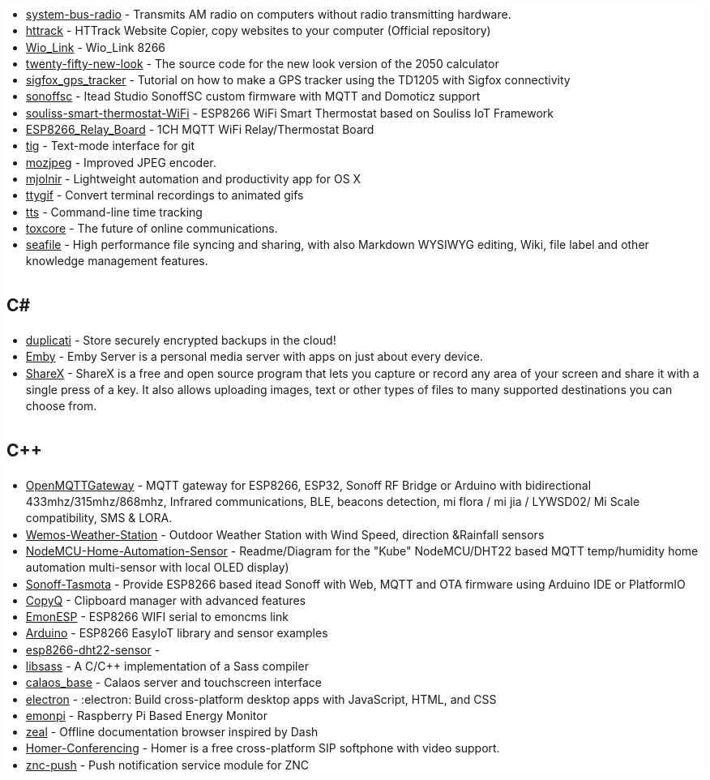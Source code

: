 - [system-bus-radio](https://github.com/fulldecent/system-bus-radio) - Transmits AM radio on computers without radio transmitting hardware.  
- [httrack](https://github.com/xroche/httrack) - HTTrack Website Copier, copy websites to your computer (Official repository)  
- [Wio_Link](https://github.com/Seeed-Studio/Wio_Link) - Wio_Link 8266  
- [twenty-fifty-new-look](https://github.com/decc/twenty-fifty-new-look) - The source code for the new look version of the 2050 calculator  
- [sigfox_gps_tracker](https://github.com/luisomoreau/sigfox_gps_tracker) - Tutorial on how to make a GPS tracker using the TD1205 with Sigfox connectivity  
- [sonoffsc](https://github.com/xoseperez/sonoffsc) - Itead Studio SonoffSC custom firmware with MQTT and Domoticz support  
- [souliss-smart-thermostat-WiFi](https://github.com/mcbittech/souliss-smart-thermostat-WiFi) - ESP8266 WiFi Smart Thermostat based on Souliss IoT Framework  
- [ESP8266_Relay_Board](https://github.com/openenergymonitor/ESP8266_Relay_Board) - 1CH MQTT WiFi Relay/Thermostat Board  
- [tig](https://github.com/jonas/tig) - Text-mode interface for git  
- [mozjpeg](https://github.com/mozilla/mozjpeg) - Improved JPEG encoder.  
- [mjolnir](https://github.com/mjolnirapp/mjolnir) - Lightweight automation and productivity app for OS X  
- [ttygif](https://github.com/icholy/ttygif) - Convert terminal recordings to animated gifs  
- [tts](https://github.com/unixwitch/tts) - Command-line time tracking  
- [toxcore](https://github.com/irungentoo/toxcore) - The future of online communications.  
- [seafile](https://github.com/haiwen/seafile) - High performance file syncing and sharing, with also Markdown WYSIWYG editing, Wiki, file label and other knowledge management features.  

## C#
- [duplicati](https://github.com/duplicati/duplicati) - Store securely encrypted backups in the cloud!  
- [Emby](https://github.com/MediaBrowser/Emby) - Emby Server is a personal media server with apps on just about every device.  
- [ShareX](https://github.com/ShareX/ShareX) - ShareX is a free and open source program that lets you capture or record any area of your screen and share it with a single press of a key. It also allows uploading images, text or other types of files to many supported destinations you can choose from.  

## C++
- [OpenMQTTGateway](https://github.com/1technophile/OpenMQTTGateway) - MQTT gateway for ESP8266, ESP32, Sonoff RF Bridge or Arduino with bidirectional 433mhz/315mhz/868mhz, Infrared communications, BLE, beacons detection, mi flora / mi jia / LYWSD02/ Mi Scale compatibility, SMS & LORA.  
- [Wemos-Weather-Station](https://github.com/PaulRB/Wemos-Weather-Station) - Outdoor Weather Station with Wind Speed, direction &Rainfall sensors  
- [NodeMCU-Home-Automation-Sensor](https://github.com/bkpsu/NodeMCU-Home-Automation-Sensor) - Readme/Diagram for the &#34;Kube&#34; NodeMCU/DHT22 based MQTT temp/humidity home automation multi-sensor with local OLED display)  
- [Sonoff-Tasmota](https://github.com/arendst/Sonoff-Tasmota) - Provide ESP8266 based itead Sonoff with Web, MQTT and OTA firmware using Arduino IDE or PlatformIO  
- [CopyQ](https://github.com/hluk/CopyQ) - Clipboard manager with advanced features  
- [EmonESP](https://github.com/openenergymonitor/EmonESP) - ESP8266 WIFI serial to emoncms link  
- [Arduino](https://github.com/iot-playground/Arduino) - ESP8266 EasyIoT library and sensor examples  
- [esp8266-dht22-sensor](https://github.com/gonium/esp8266-dht22-sensor) -   
- [libsass](https://github.com/sass/libsass) - A C/C++ implementation of a Sass compiler  
- [calaos_base](https://github.com/calaos/calaos_base) - Calaos server and touchscreen interface  
- [electron](https://github.com/electron/electron) - :electron: Build cross-platform desktop apps with JavaScript, HTML, and CSS  
- [emonpi](https://github.com/openenergymonitor/emonpi) - Raspberry Pi Based Energy Monitor  
- [zeal](https://github.com/zealdocs/zeal) - Offline documentation browser inspired by Dash  
- [Homer-Conferencing](https://github.com/Homer-Conferencing/Homer-Conferencing) - Homer is a free cross-platform SIP softphone with video support.  
- [znc-push](https://github.com/jreese/znc-push) - Push notification service module for ZNC  
